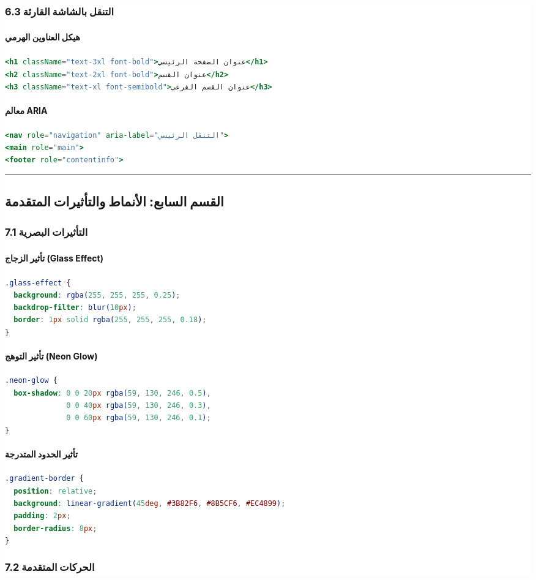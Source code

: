 ### 6.3 التنقل بالشاشة القارئة

#### هيكل العناوين الهرمي
```jsx
<h1 className="text-3xl font-bold">عنوان الصفحة الرئيسي</h1>
<h2 className="text-2xl font-bold">عنوان القسم</h2>
<h3 className="text-xl font-semibold">عنوان القسم الفرعي</h3>
```

#### معالم ARIA
```jsx
<nav role="navigation" aria-label="التنقل الرئيسي">
<main role="main">
<footer role="contentinfo">
```

---

## القسم السابع: الأنماط والتأثيرات المتقدمة

### 7.1 التأثيرات البصرية

#### تأثير الزجاج (Glass Effect)
```css
.glass-effect {
  background: rgba(255, 255, 255, 0.25);
  backdrop-filter: blur(10px);
  border: 1px solid rgba(255, 255, 255, 0.18);
}
```

#### تأثير التوهج (Neon Glow)
```css
.neon-glow {
  box-shadow: 0 0 20px rgba(59, 130, 246, 0.5),
              0 0 40px rgba(59, 130, 246, 0.3),
              0 0 60px rgba(59, 130, 246, 0.1);
}
```

#### تأثير الحدود المتدرجة
```css
.gradient-border {
  position: relative;
  background: linear-gradient(45deg, #3B82F6, #8B5CF6, #EC4899);
  padding: 2px;
  border-radius: 8px;
}
```

### 7.2 الحركات المتقدمة
